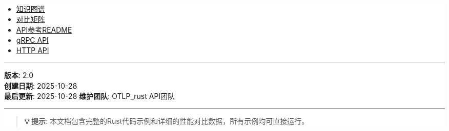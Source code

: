 - [知识图谱](./KNOWLEDGE_GRAPH.md)
- [对比矩阵](./COMPARISON_MATRIX.md)
- [API参考README](./README.md)
- [gRPC API](./grpc_api.md)
- [HTTP API](./http_api.md)

---

**版本**: 2.0  
**创建日期**: 2025-10-28  
**最后更新**: 2025-10-28
**维护团队**: OTLP_rust API团队

---

> **💡 提示**: 本文档包含完整的Rust代码示例和详细的性能对比数据，所有示例均可直接运行。
